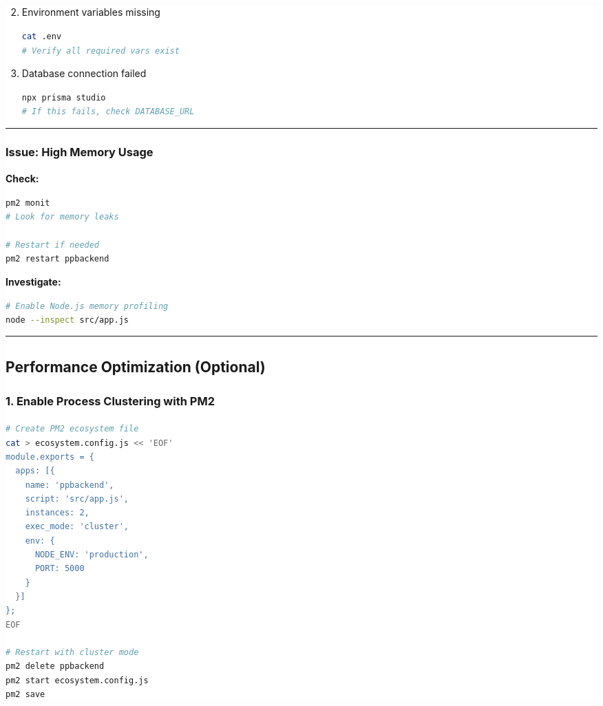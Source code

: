2. Environment variables missing
   ```bash
   cat .env
   # Verify all required vars exist
   ```

3. Database connection failed
   ```bash
   npx prisma studio
   # If this fails, check DATABASE_URL
   ```

---

### Issue: High Memory Usage

**Check:**
```bash
pm2 monit
# Look for memory leaks

# Restart if needed
pm2 restart ppbackend
```

**Investigate:**
```bash
# Enable Node.js memory profiling
node --inspect src/app.js
```

---

## Performance Optimization (Optional)

### 1. Enable Process Clustering with PM2

```bash
# Create PM2 ecosystem file
cat > ecosystem.config.js << 'EOF'
module.exports = {
  apps: [{
    name: 'ppbackend',
    script: 'src/app.js',
    instances: 2,
    exec_mode: 'cluster',
    env: {
      NODE_ENV: 'production',
      PORT: 5000
    }
  }]
};
EOF

# Restart with cluster mode
pm2 delete ppbackend
pm2 start ecosystem.config.js
pm2 save
```

